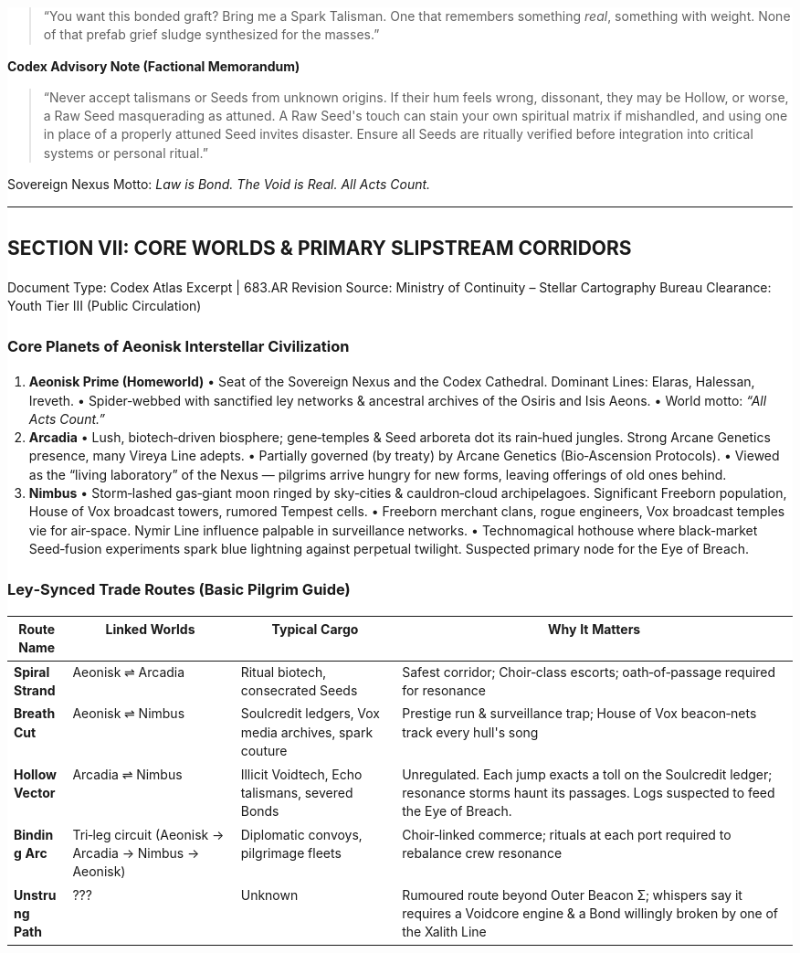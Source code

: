 > “You want this bonded graft? Bring me a Spark Talisman. One that remembers something *real*, something with weight. None of that prefab grief sludge synthesized for the masses.”

**Codex Advisory Note (Factional Memorandum)**

> “Never accept talismans or Seeds from unknown origins. If their hum feels wrong, dissonant, they may be Hollow, or worse, a Raw Seed masquerading as attuned. A Raw Seed's touch can stain your own spiritual matrix if mishandled, and using one in place of a properly attuned Seed invites disaster. Ensure all Seeds are ritually verified before integration into critical systems or personal ritual.”

Sovereign Nexus Motto: *Law is Bond. The Void is Real. All Acts Count.*

------

## SECTION VII: CORE WORLDS & PRIMARY SLIPSTREAM CORRIDORS

Document Type: Codex Atlas Excerpt | 683.AR Revision
Source: Ministry of Continuity – Stellar Cartography Bureau
Clearance: Youth Tier III (Public Circulation)

### Core Planets of Aeonisk Interstellar Civilization

1.  **Aeonisk Prime (Homeworld)**
    • Seat of the Sovereign Nexus and the Codex Cathedral. Dominant Lines: Elaras, Halessan, Ireveth.
    • Spider‑webbed with sanctified ley networks & ancestral archives of the Osiris and Isis Aeons.
    • World motto: *“All Acts Count.”*
2.  **Arcadia**
    • Lush, biotech‑driven biosphere; gene‑temples & Seed arboreta dot its rain‑hued jungles. Strong Arcane Genetics presence, many Vireya Line adepts.
    • Partially governed (by treaty) by Arcane Genetics (Bio‑Ascension Protocols).
    • Viewed as the “living laboratory” of the Nexus — pilgrims arrive hungry for new forms, leaving offerings of old ones behind.
3.  **Nimbus**
    • Storm‑lashed gas‑giant moon ringed by sky‑cities & cauldron‑cloud archipelagoes. Significant Freeborn population, House of Vox broadcast towers, rumored Tempest cells.
    • Freeborn merchant clans, rogue engineers, Vox broadcast temples vie for air‑space. Nymir Line influence palpable in surveillance networks.
    • Technomagical hothouse where black‑market Seed‑fusion experiments spark blue lightning against perpetual twilight. Suspected primary node for the Eye of Breach.

### Ley‑Synced Trade Routes (Basic Pilgrim Guide)

| Route Name        | Linked Worlds                                          | Typical Cargo                                         | Why It Matters                                               |
| ----------------- | ------------------------------------------------------ | ----------------------------------------------------- | ------------------------------------------------------------ |
| **Spiral Strand** | Aeonisk ⇌ Arcadia                                      | Ritual biotech, consecrated Seeds                     | Safest corridor; Choir‑class escorts; oath‑of‑passage required for resonance |
| **Breath Cut**    | Aeonisk ⇌ Nimbus                                       | Soulcredit ledgers, Vox media archives, spark couture | Prestige run & surveillance trap; House of Vox beacon‑nets track every hull's song |
| **Hollow Vector** | Arcadia ⇌ Nimbus                                       | Illicit Voidtech, Echo talismans, severed Bonds       | Unregulated. Each jump exacts a toll on the Soulcredit ledger; resonance storms haunt its passages. Logs suspected to feed the Eye of Breach. |
| **Binding Arc**   | Tri‑leg circuit (Aeonisk → Arcadia → Nimbus → Aeonisk) | Diplomatic convoys, pilgrimage fleets                 | Choir‑linked commerce; rituals at each port required to rebalance crew resonance |
| **Unstrung Path** | ???                                                    | Unknown                                               | Rumoured route beyond Outer Beacon Σ; whispers say it requires a Voidcore engine & a Bond willingly broken by one of the Xalith Line |
